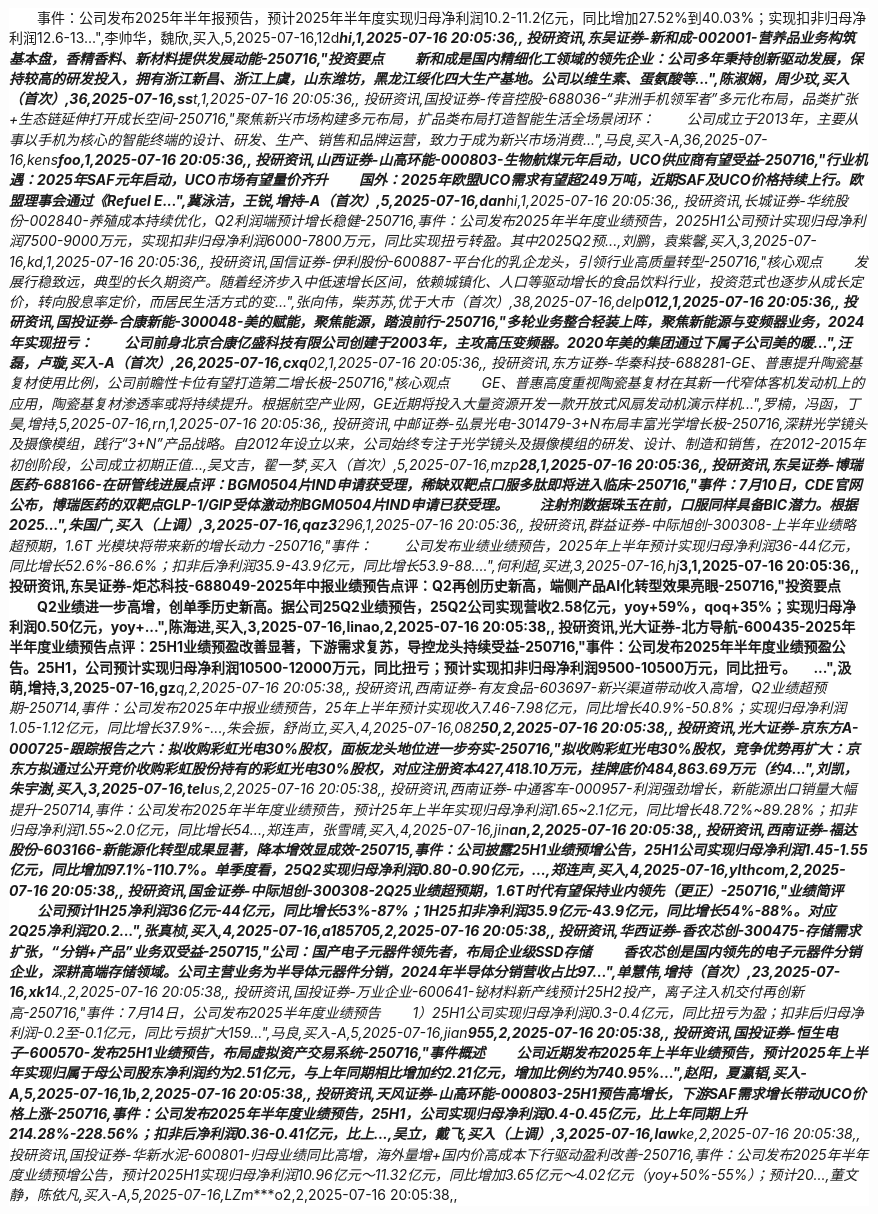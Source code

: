 　　事件：公司发布2025年半年报预告，预计2025年半年度实现归母净利润10.2-11.2亿元，同比增加27.52%到40.03%；实现扣非归母净利润12.6-13...",李帅华，魏欣,买入,5,2025-07-16,12d****hi,1,2025-07-16 20:05:36,,
投研资讯,东吴证券-新和成-002001-营养品业务构筑基本盘，香精香料、新材料提供发展动能-250716,"投资要点
　　新和成是国内精细化工领域的领先企业：公司多年秉持创新驱动发展，保持较高的研发投入，拥有浙江新昌、浙江上虞，山东潍坊，黑龙江绥化四大生产基地。公司以维生素、蛋氨酸等...",陈淑娴，周少玟,买入（首次）,36,2025-07-16,ss***t,1,2025-07-16 20:05:36,,
投研资讯,国投证券-传音控股-688036-“非洲手机领军者”多元化布局，品类扩张+生态链延伸打开成长空间-250716,"聚焦新兴市场构建多元布局，扩品类布局打造智能生活全场景闭环：
　　公司成立于2013年，主要从事以手机为核心的智能终端的设计、研发、生产、销售和品牌运营，致力于成为新兴市场消费...",马良,买入-A,36,2025-07-16,kens******foo,1,2025-07-16 20:05:36,,
投研资讯,山西证券-山高环能-000803-生物航煤元年启动，UCO供应商有望受益-250716,"行业机遇：2025年SAF元年启动，UCO市场有望量价齐升
　　国外：2025年欧盟UCO需求有望超249万吨，近期SAF及UCO价格持续上行。欧盟理事会通过《Refuel E...",冀泳洁，王锐,增持-A（首次）,5,2025-07-16,dan****hi,1,2025-07-16 20:05:36,,
投研资讯,长城证券-华统股份-002840-养殖成本持续优化，Q2利润端预计增长稳健-250716,事件：公司发布2025年半年度业绩预告，2025H1公司预计实现归母净利润7500-9000万元，实现扣非归母净利润6000-7800万元，同比实现扭亏转盈。其中2025Q2预...,刘鹏，袁紫馨,买入,3,2025-07-16,k**d,1,2025-07-16 20:05:36,,
投研资讯,国信证券-伊利股份-600887-平台化的乳企龙头，引领行业高质量转型-250716,"核心观点
　　发展行稳致远，典型的长久期资产。随着经济步入中低速增长区间，依赖城镇化、人口等驱动增长的食品饮料行业，投资范式也逐步从成长定价，转向股息率定价，而居民生活方式的变...",张向伟，柴苏苏,优于大市（首次）,38,2025-07-16,delp******012,1,2025-07-16 20:05:36,,
投研资讯,国投证券-合康新能-300048-美的赋能，聚焦能源，踏浪前行-250716,"多轮业务整合轻装上阵，聚焦新能源与变频器业务，2024年实现扭亏：
　　公司前身北京合康亿盛科技有限公司创建于2003年，主攻高压变频器。2020年美的集团通过下属子公司美的暖...",汪磊，卢璇,买入-A（首次）,26,2025-07-16,cxq****02,1,2025-07-16 20:05:36,,
投研资讯,东方证券-华秦科技-688281-GE、普惠提升陶瓷基复材使用比例，公司前瞻性卡位有望打造第二增长极-250716,"核心观点
　　GE、普惠高度重视陶瓷基复材在其新一代窄体客机发动机上的应用，陶瓷基复材渗透率或将持续提升。根据航空产业网，GE近期将投入大量资源开发一款开放式风扇发动机演示样机...",罗楠，冯函，丁昊,增持,5,2025-07-16,r**n,1,2025-07-16 20:05:36,,
投研资讯,中邮证券-弘景光电-301479-3+N布局丰富光学增长极-250716,深耕光学镜头及摄像模组，践行“3+N”产品战略。自2012年设立以来，公司始终专注于光学镜头及摄像模组的研发、设计、制造和销售，在2012-2015年初创阶段，公司成立初期正值...,吴文吉，翟一梦,买入（首次）,5,2025-07-16,mzp****28,1,2025-07-16 20:05:36,,
投研资讯,东吴证券-博瑞医药-688166-在研管线进展点评：BGM0504片IND申请获受理，稀缺双靶点口服多肽即将进入临床-250716,"事件：7月10日，CDE官网公布，博瑞医药的双靶点GLP-1/GIP受体激动剂BGM0504片IND申请已获受理。
　　注射剂数据珠玉在前，口服同样具备BIC潜力。根据2025...",朱国广,买入（上调）,3,2025-07-16,qaz3******296,1,2025-07-16 20:05:36,,
投研资讯,群益证券-中际旭创-300308-上半年业绩略超预期，1.6T 光模块将带来新的增长动力 -250716,"事件：
　　公司发布业绩业绩预告，2025年上半年预计实现归母净利润36-44亿元，同比增长52.6%-86.6%；扣非后净利润35.9-43.9亿元，同比增长53.9-88....",何利超,买进,3,2025-07-16,hj***3,1,2025-07-16 20:05:36,,
投研资讯,东吴证券-炬芯科技-688049-2025年中报业绩预告点评：Q2再创历史新高，端侧产品AI化转型效果亮眼-250716,"投资要点
　　Q2业绩进一步高增，创单季历史新高。据公司25Q2业绩预告，25Q2公司实现营收2.58亿元，yoy+59%，qoq+35%；实现归母净利润0.50亿元，yoy+...",陈海进,买入,3,2025-07-16,lin****ao,2,2025-07-16 20:05:38,,
投研资讯,光大证券-北方导航-600435-2025年半年度业绩预告点评：25H1业绩预盈改善显著，下游需求复苏，导控龙头持续受益-250716,"事件：公司发布2025年半年度业绩预盈公告。25H1，公司预计实现归母净利润10500-12000万元，同比扭亏；预计实现扣非归母净利润9500-10500万元，同比扭亏。
　...",汲萌,增持,3,2025-07-16,gz***q,2,2025-07-16 20:05:38,,
投研资讯,西南证券-有友食品-603697-新兴渠道带动收入高增，Q2业绩超预期-250714,事件：公司发布2025年中报业绩预告，25年上半年预计实现收入7.46-7.98亿元，同比增长40.9%-50.8%；实现归母净利润1.05-1.12亿元，同比增长37.9%-...,朱会振，舒尚立,买入,4,2025-07-16,082****50,2,2025-07-16 20:05:38,,
投研资讯,光大证券-京东方A-000725-跟踪报告之六：拟收购彩虹光电30%股权，面板龙头地位进一步夯实-250716,"拟收购彩虹光电30%股权，竞争优势再扩大：京东方拟通过公开竞价收购彩虹股份持有的彩虹光电30%股权，对应注册资本427,418.10万元，挂牌底价484,863.69万元（约4...",刘凯，朱宇澍,买入,3,2025-07-16,tel****us,2,2025-07-16 20:05:38,,
投研资讯,西南证券-中通客车-000957-利润强劲增长，新能源出口销量大幅提升-250714,事件：公司发布2025年半年度业绩预告，预计25年上半年实现归母净利润1.65~2.1亿元，同比增长48.72%~89.28%；扣非归母净利润1.55~2.0亿元，同比增长54...,郑连声，张雪晴,买入,4,2025-07-16,jin****an,2,2025-07-16 20:05:38,,
投研资讯,西南证券-福达股份-603166-新能源化转型成果显著，降本增效显成效-250715,事件：公司披露25H1业绩预增公告，25H1公司实现归母净利润1.45-1.55亿元，同比增加97.1%-110.7%。单季度看，25Q2实现归母净利润0.80-0.90亿元，...,郑连声,买入,4,2025-07-16,ylth******com,2,2025-07-16 20:05:38,,
投研资讯,国金证券-中际旭创-300308-2Q25业绩超预期，1.6T时代有望保持业内领先（更正）-250716,"业绩简评
　　公司预计1H25净利润36亿元-44亿元，同比增长53%-87%；1H25扣非净利润35.9亿元-43.9亿元，同比增长54%-88%。对应2Q25净利润20.2...",张真桢,买入,4,2025-07-16,a185******705,2,2025-07-16 20:05:38,,
投研资讯,华西证券-香农芯创-300475-存储需求扩张，“分销+产品”业务双受益-250715,"公司：国产电子元器件领先者，布局企业级SSD存储
　　香农芯创是国内领先的电子元器件分销企业，深耕高端存储领域。公司主营业务为半导体元器件分销，2024年半导体分销营收占比97...",单慧伟,增持（首次）,23,2025-07-16,xk1****4.,2,2025-07-16 20:05:38,,
投研资讯,国投证券-万业企业-600641-铋材料新产线预计25H2投产，离子注入机交付再创新高-250716,"事件：7月14日，公司发布2025半年度业绩预告
　　1）25H1公司实现归母净利润0.3-0.4亿元，同比扭亏为盈；扣非后归母净利润-0.2至-0.1亿元，同比亏损扩大159...",马良,买入-A,5,2025-07-16,jian******955,2,2025-07-16 20:05:38,,
投研资讯,国投证券-恒生电子-600570-发布25H1业绩预告，布局虚拟资产交易系统-250716,"事件概述
　　公司近期发布2025年上半年业绩预告，预计2025年上半年实现归属于母公司股东净利润约为2.51亿元，与上年同期相比增加约2.21亿元，增加比例约为740.95%...",赵阳，夏瀛韬,买入-A,5,2025-07-16,1**b,2,2025-07-16 20:05:38,,
投研资讯,天风证券-山高环能-000803-25H1预告高增长，下游SAF需求增长带动UCO价格上涨-250716,事件：公司发布2025年半年度业绩预告，25H1，公司实现归母净利润0.4-0.45亿元，比上年同期上升214.28%-228.56%；扣非后净利润0.36-0.41亿元，比上...,吴立，戴飞,买入（上调）,3,2025-07-16,law****ke,2,2025-07-16 20:05:38,,
投研资讯,国投证券-华新水泥-600801-归母业绩同比高增，海外量增+国内价高成本下行驱动盈利改善-250716,事件：公司发布2025年半年度业绩预增公告，预计2025H1实现归母净利润10.96亿元～11.32亿元，同比增加3.65亿元～4.02亿元（yoy+50%-55%）；预计20...,董文静，陈依凡,买入-A,5,2025-07-16,LZm****o2,2,2025-07-16 20:05:38,,